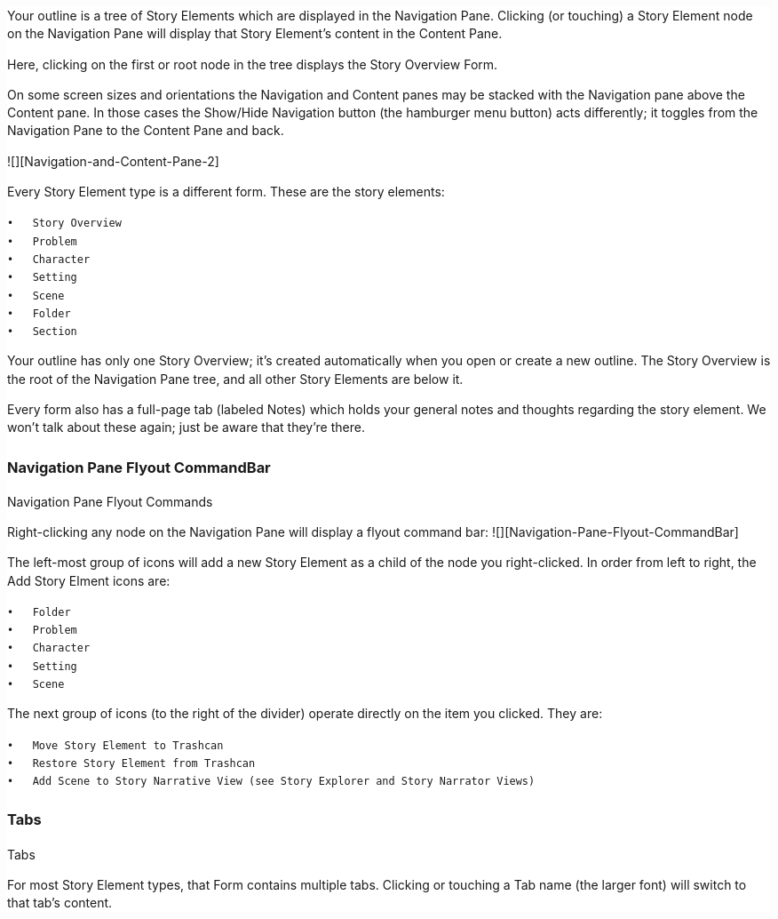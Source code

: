 Your outline is a tree of Story Elements which are displayed in the Navigation Pane. Clicking (or touching) a Story Element node on the Navigation Pane will display that Story Element’s  content in the Content Pane.

Here, clicking on the first or root node in the tree displays the Story  Overview  Form. 

On some screen sizes and orientations the Navigation and Content panes may be stacked with the Navigation pane above the Content pane. In those cases the Show/Hide Navigation button (the hamburger menu button) acts differently; it toggles from the Navigation Pane to the Content Pane and back.

![][Navigation-and-Content-Pane-2]

Every Story Element type is a different form. These are the story elements:

	•	Story Overview 
	•	Problem
	•	Character
	•	Setting
	•	Scene
	•	Folder
	•	Section

Your outline has only one Story Overview; it’s created automatically when you open or create a new outline. The Story Overview is the root of the Navigation Pane tree, and all other Story Elements are below it. 

Every form also has a full-page tab (labeled Notes) which holds your general notes and thoughts regarding the story element. We won’t talk about these again; just be aware that they’re there.


### Navigation Pane Flyout CommandBar ###
Navigation Pane Flyout Commands

Right-clicking any node on the Navigation Pane will display a  flyout command bar:
![][Navigation-Pane-Flyout-CommandBar]

The left-most group of icons will add a new Story Element as a child of the node you right-clicked.
In order from left to right, the Add Story Elment icons are:

	•	Folder
	•	Problem
	•	Character
	•	Setting 
	•	Scene

The next group of icons (to the right of the divider) operate directly on the item you clicked. They are:

	•	Move Story Element to Trashcan
	•	Restore Story Element from Trashcan 
	•	Add Scene to Story Narrative View (see Story Explorer and Story Narrator Views)

### Tabs ###
Tabs		

For most Story Element types, that Form contains multiple tabs. Clicking or touching a Tab name (the larger font) will switch to that tab’s content. 
